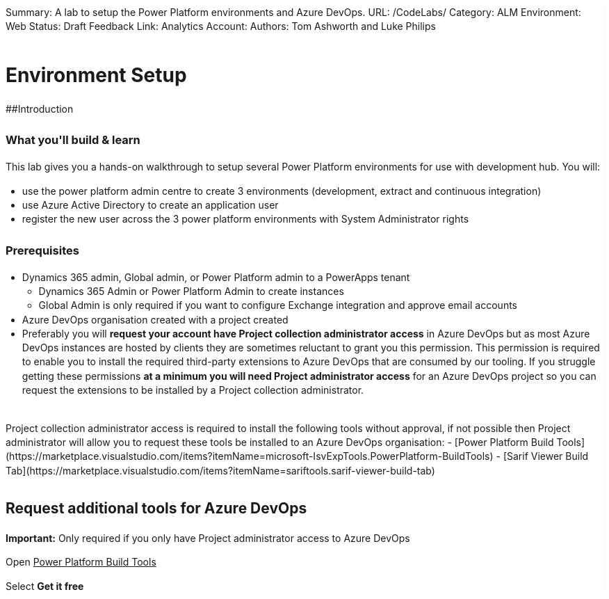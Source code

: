 Summary: A lab to setup the Power Platform environments and Azure DevOps.
URL: /CodeLabs/
Category: ALM
Environment: Web
Status: Draft
Feedback Link: 
Analytics Account:
Authors: Tom Ashworth and Luke Philips

# Environment Setup

##Introduction
### What you'll build & learn
This lab gives you a hands-on walkthrough to setup several Power Platform environments for use with development hub. You will:
- use the power platform admin centre to create 3 environments (development, extract and continuous integration)
- use Azure Active Directory to create an application user
- register the new user across the 3 power platform environments with System Administrator rights

### Prerequisites
- Dynamics 365 admin, Global admin, or Power Platform admin to a PowerApps tenant
   - Dynamics 365 Admin or Power Platform Admin to create instances
   - Global Admin is only required if you want to configure Exchange integration and approve email accounts
- Azure DevOps organisation created with a project created
- Preferably you will **request your account have Project collection administrator access** in Azure DevOps but as most Azure DevOps instances are hosted by clients they are sometimes reluctant to grant you this permission. This permission is required to enable you to install the required third-party extensions to Azure DevOps that are consumed by our tooling. If you struggle getting these permissions **at a minimum you will need Project administrator access** for an Azure DevOps project so you can request the extensions to be installed by a Project collection administrator.
<br>
Project collection administrator access is required to install the following tools without approval, if not possible then Project administrator will allow you to request these tools be installed to an Azure DevOps organisation:
   - [Power Platform Build Tools](https://marketplace.visualstudio.com/items?itemName=microsoft-IsvExpTools.PowerPlatform-BuildTools)
   - [Sarif Viewer Build Tab](https://marketplace.visualstudio.com/items?itemName=sariftools.sarif-viewer-build-tab)

## Request additional tools for Azure DevOps
**Important:** Only required if you only have Project administrator access to Azure DevOps

Open [Power Platform Build Tools](https://marketplace.visualstudio.com/items?itemName=microsoft-IsvExpTools.PowerPlatform-BuildTools)

Select **Get it free**

